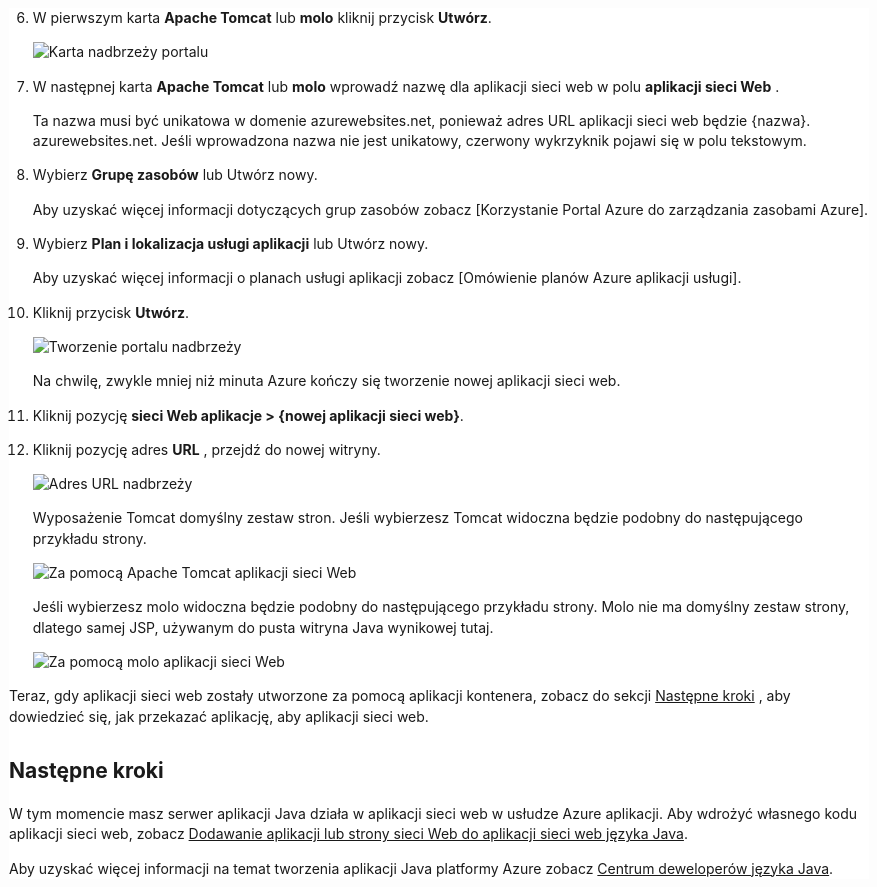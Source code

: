 6. W pierwszym karta **Apache Tomcat** lub **molo** kliknij przycisk **Utwórz**.

    ![Karta nadbrzeży portalu][jettyblade]

7. W następnej karta **Apache Tomcat** lub **molo** wprowadź nazwę dla aplikacji sieci web w polu **aplikacji sieci Web** .

    Ta nazwa musi być unikatowa w domenie azurewebsites.net, ponieważ adres URL aplikacji sieci web będzie {nazwa}. azurewebsites.net. Jeśli wprowadzona nazwa nie jest unikatowy, czerwony wykrzyknik pojawi się w polu tekstowym.

8. Wybierz **Grupę zasobów** lub Utwórz nowy.

    Aby uzyskać więcej informacji dotyczących grup zasobów zobacz [Korzystanie Portal Azure do zarządzania zasobami Azure].

9. Wybierz **Plan i lokalizacja usługi aplikacji** lub Utwórz nowy.

    Aby uzyskać więcej informacji o planach usługi aplikacji zobacz [Omówienie planów Azure aplikacji usługi].

10. Kliknij przycisk **Utwórz**.

    ![Tworzenie portalu nadbrzeży][jettyportalcreate2]

    Na chwilę, zwykle mniej niż minuta Azure kończy się tworzenie nowej aplikacji sieci web.

11. Kliknij pozycję **sieci Web aplikacje > {nowej aplikacji sieci web}**.

12. Kliknij pozycję adres **URL** , przejdź do nowej witryny.

    ![Adres URL nadbrzeży][jettyurl]

    Wyposażenie Tomcat domyślny zestaw stron. Jeśli wybierzesz Tomcat widoczna będzie podobny do następującego przykładu strony.

    ![Za pomocą Apache Tomcat aplikacji sieci Web][tomcat]

    Jeśli wybierzesz molo widoczna będzie podobny do następującego przykładu strony. Molo nie ma domyślny zestaw strony, dlatego samej JSP, używanym do pusta witryna Java wynikowej tutaj.

    ![Za pomocą molo aplikacji sieci Web][jetty]

Teraz, gdy aplikacji sieci web zostały utworzone za pomocą aplikacji kontenera, zobacz do sekcji [Następne kroki](#next-steps) , aby dowiedzieć się, jak przekazać aplikację, aby aplikacji sieci web.

## <a name="next-steps"></a>Następne kroki

W tym momencie masz serwer aplikacji Java działa w aplikacji sieci web w usłudze Azure aplikacji. Aby wdrożyć własnego kodu aplikacji sieci web, zobacz [Dodawanie aplikacji lub strony sieci Web do aplikacji sieci web języka Java].

Aby uzyskać więcej informacji na temat tworzenia aplikacji Java platformy Azure zobacz [Centrum deweloperów języka Java].



[Dodawanie aplikacji lub strony sieci Web do aplikacji sieci web języka Java]: ./web-sites-java-add-app.md
[Omówienie plany Azure aplikacji usługi]: ../app-service/azure-web-sites-web-hosting-plans-in-depth-overview.md
[Azure Portal]: https://portal.azure.com/
[aktywowanie korzyści subskrybentów programu Visual Studio]: http://go.microsoft.com/fwlink/?LinkId=623901
[Utwórz konto w bezpłatnej wersji próbnej]: http://go.microsoft.com/fwlink/?LinkId=623901
[Spróbuj aplikacji usługi]: http://go.microsoft.com/fwlink/?LinkId=523751
[w usłudze Azure aplikacji przy użyciu aplikacji sieci Web]: http://go.microsoft.com/fwlink/?LinkId=529714
[Centrum deweloperów języka Java]: /develop/java/
[Zarządzanie zasobami Azure za pomocą Azure Portal]: ../azure-portal/resource-group-portal.md
[Przekazać niestandardową aplikację sieci web Java Azure]: ./web-sites-java-custom-upload.md


[newwebapp]: ./media/web-sites-java-get-started/newwebapp.png
[newwebapp2]: ./media/web-sites-java-get-started/newwebapp2.png
[selectwebapp]: ./media/web-sites-java-get-started/selectwebapp.png
[versions]: ./media/web-sites-java-get-started/versions.png
[newmarketplace]: ./media/web-sites-java-get-started/newmarketplace.png
[webmobilejetty]: ./media/web-sites-java-get-started/webmobilejetty.png
[jettyblade]: ./media/web-sites-java-get-started/jettyblade.png
[jettyportalcreate2]: ./media/web-sites-java-get-started/jettyportalcreate2.png
[jettyurl]: ./media/web-sites-java-get-started/jettyurl.png
[tomcat]: ./media/web-sites-java-get-started/tomcat.png
[jetty]: ./media/web-sites-java-get-started/jetty.png